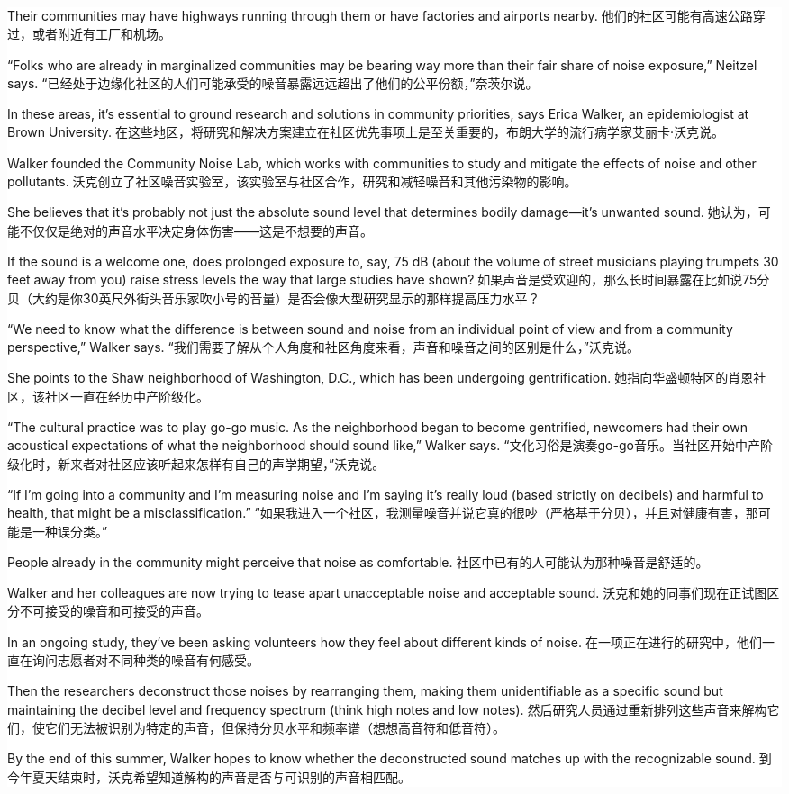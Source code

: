 Their communities may have highways running through them or have factories and airports nearby.
他们的社区可能有高速公路穿过，或者附近有工厂和机场。

“Folks who are already in marginalized communities may be bearing way more than their fair share of noise exposure,” Neitzel says.
“已经处于边缘化社区的人们可能承受的噪音暴露远远超出了他们的公平份额，”奈茨尔说。

In these areas, it’s essential to ground research and solutions in community priorities, says Erica Walker, an epidemiologist at Brown University.
在这些地区，将研究和解决方案建立在社区优先事项上是至关重要的，布朗大学的流行病学家艾丽卡·沃克说。

Walker founded the Community Noise Lab, which works with communities to study and mitigate the effects of noise and other pollutants.
沃克创立了社区噪音实验室，该实验室与社区合作，研究和减轻噪音和其他污染物的影响。

She believes that it’s probably not just the absolute sound level that determines bodily damage—it’s unwanted sound.
她认为，可能不仅仅是绝对的声音水平决定身体伤害——这是不想要的声音。

If the sound is a welcome one, does prolonged exposure to, say, 75 dB (about the volume of street musicians playing trumpets 30 feet away from you) raise stress levels the way that large studies have shown?
如果声音是受欢迎的，那么长时间暴露在比如说75分贝（大约是你30英尺外街头音乐家吹小号的音量）是否会像大型研究显示的那样提高压力水平？

“We need to know what the difference is between sound and noise from an individual point of view and from a community perspective,” Walker says.
“我们需要了解从个人角度和社区角度来看，声音和噪音之间的区别是什么，”沃克说。

She points to the Shaw neighborhood of Washington, D.C., which has been undergoing gentrification.
她指向华盛顿特区的肖恩社区，该社区一直在经历中产阶级化。

“The cultural practice was to play go-go music. As the neighborhood began to become gentrified, newcomers had their own acoustical expectations of what the neighborhood should sound like,” Walker says.
“文化习俗是演奏go-go音乐。当社区开始中产阶级化时，新来者对社区应该听起来怎样有自己的声学期望，”沃克说。

“If I’m going into a community and I’m measuring noise and I’m saying it’s really loud (based strictly on decibels) and harmful to health, that might be a misclassification.”
“如果我进入一个社区，我测量噪音并说它真的很吵（严格基于分贝），并且对健康有害，那可能是一种误分类。”

People already in the community might perceive that noise as comfortable.
社区中已有的人可能认为那种噪音是舒适的。

Walker and her colleagues are now trying to tease apart unacceptable noise and acceptable sound.
沃克和她的同事们现在正试图区分不可接受的噪音和可接受的声音。

In an ongoing study, they’ve been asking volunteers how they feel about different kinds of noise.
在一项正在进行的研究中，他们一直在询问志愿者对不同种类的噪音有何感受。

Then the researchers deconstruct those noises by rearranging them, making them unidentifiable as a specific sound but maintaining the decibel level and frequency spectrum (think high notes and low notes).
然后研究人员通过重新排列这些声音来解构它们，使它们无法被识别为特定的声音，但保持分贝水平和频率谱（想想高音符和低音符）。

By the end of this summer, Walker hopes to know whether the deconstructed sound matches up with the recognizable sound.
到今年夏天结束时，沃克希望知道解构的声音是否与可识别的声音相匹配。
